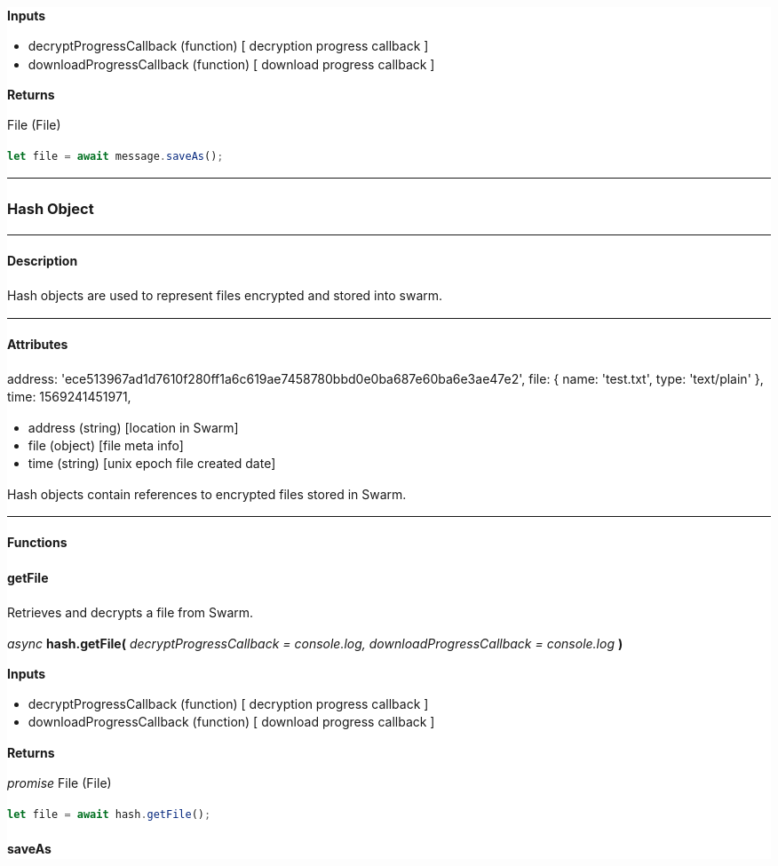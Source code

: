 **Inputs**

- decryptProgressCallback (function) [ decryption progress callback ] 
- downloadProgressCallback (function) [ download progress callback ]

**Returns**

File (File)

```javascript
let file = await message.saveAs();
```

-----
### Hash Object
-----

#### Description

Hash objects are used to represent files encrypted and stored into swarm.

-----
#### Attributes

  address: 'ece513967ad1d7610f280ff1a6c619ae7458780bbd0e0ba687e60ba6e3ae47e2',
  file: { name: 'test.txt', type: 'text/plain' },
  time: 1569241451971,

- address (string) [location in Swarm]
- file (object) [file meta info]
- time (string) [unix epoch file created date]

Hash objects contain references to encrypted files stored in Swarm.

-----
#### Functions

#### getFile

Retrieves and decrypts a file from Swarm. 

*async* **hash.getFile(** *decryptProgressCallback = console.log, downloadProgressCallback = console.log* **)**

**Inputs**

- decryptProgressCallback (function) [ decryption progress callback ] 
- downloadProgressCallback (function) [ download progress callback ]

**Returns**

*promise* File (File)

```javascript
let file = await hash.getFile();
```

#### saveAs
